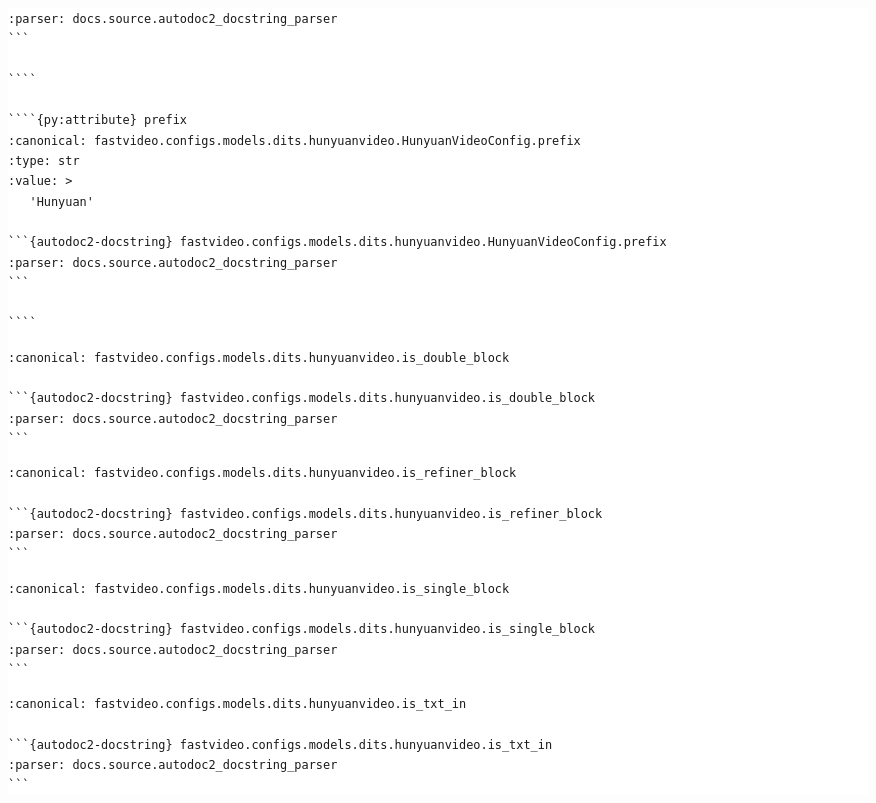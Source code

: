 `````{py:class} HunyuanVideoConfig
:parser: docs.source.autodoc2_docstring_parser
```

````

````{py:attribute} prefix
:canonical: fastvideo.configs.models.dits.hunyuanvideo.HunyuanVideoConfig.prefix
:type: str
:value: >
   'Hunyuan'

```{autodoc2-docstring} fastvideo.configs.models.dits.hunyuanvideo.HunyuanVideoConfig.prefix
:parser: docs.source.autodoc2_docstring_parser
```

````

`````

````{py:function} is_double_block(n: str, m) -> bool
:canonical: fastvideo.configs.models.dits.hunyuanvideo.is_double_block

```{autodoc2-docstring} fastvideo.configs.models.dits.hunyuanvideo.is_double_block
:parser: docs.source.autodoc2_docstring_parser
```
````

````{py:function} is_refiner_block(n: str, m) -> bool
:canonical: fastvideo.configs.models.dits.hunyuanvideo.is_refiner_block

```{autodoc2-docstring} fastvideo.configs.models.dits.hunyuanvideo.is_refiner_block
:parser: docs.source.autodoc2_docstring_parser
```
````

````{py:function} is_single_block(n: str, m) -> bool
:canonical: fastvideo.configs.models.dits.hunyuanvideo.is_single_block

```{autodoc2-docstring} fastvideo.configs.models.dits.hunyuanvideo.is_single_block
:parser: docs.source.autodoc2_docstring_parser
```
````

````{py:function} is_txt_in(n: str, m) -> bool
:canonical: fastvideo.configs.models.dits.hunyuanvideo.is_txt_in

```{autodoc2-docstring} fastvideo.configs.models.dits.hunyuanvideo.is_txt_in
:parser: docs.source.autodoc2_docstring_parser
```
````
